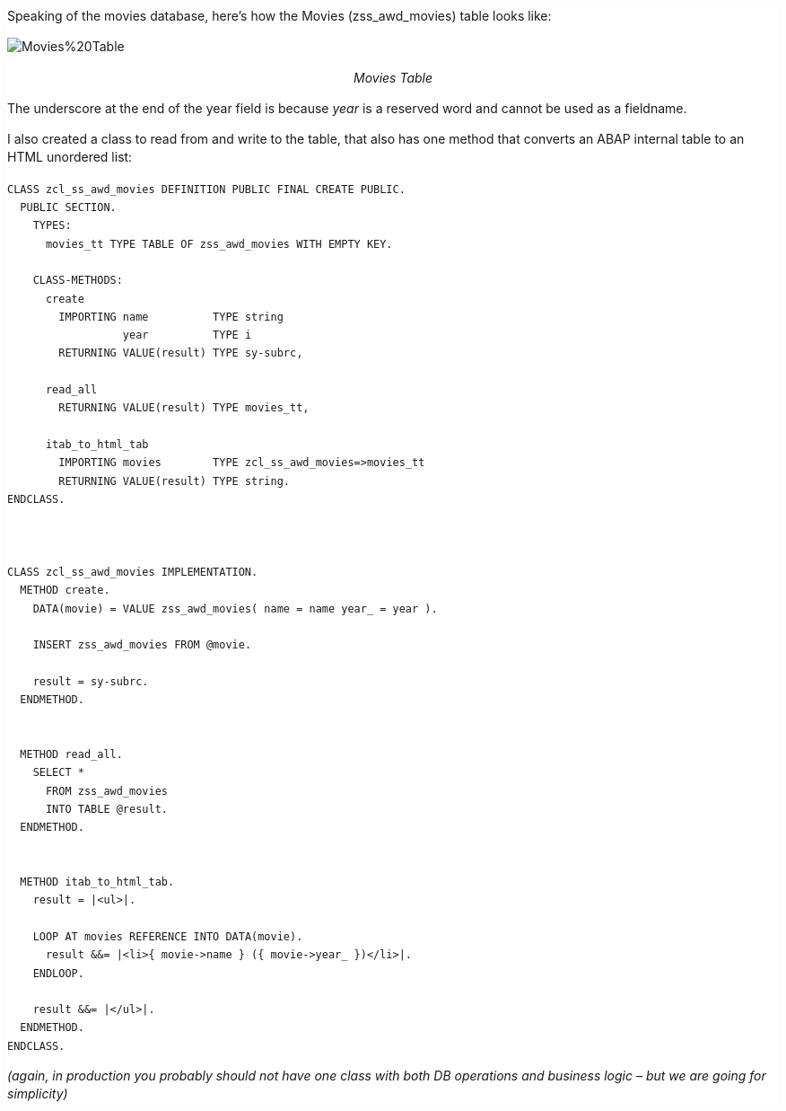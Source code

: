 Speaking of the movies database, here’s how the Movies (zss_awd_movies) table looks like:
<p style="overflow: hidden;margin-bottom: 0px"><img class="aligncenter" src="https://blogs.sap.com/wp-content/uploads/2021/01/awd5.png" alt="Movies%20Table" /></p>
<p class="image_caption" style="text-align:center;font-style:italic;, Arial, sans-serif">Movies Table</p>
The underscore at the end of the year field is because <em>year</em> is a reserved word and cannot be used as a fieldname.

I also created a class to read from and write to the table, that also has one method that converts an ABAP internal table to an HTML unordered list:
```
CLASS zcl_ss_awd_movies DEFINITION PUBLIC FINAL CREATE PUBLIC.
  PUBLIC SECTION.
    TYPES:
      movies_tt TYPE TABLE OF zss_awd_movies WITH EMPTY KEY.

    CLASS-METHODS:
      create
        IMPORTING name          TYPE string
                  year          TYPE i
        RETURNING VALUE(result) TYPE sy-subrc,

      read_all
        RETURNING VALUE(result) TYPE movies_tt,

      itab_to_html_tab
        IMPORTING movies        TYPE zcl_ss_awd_movies=>movies_tt
        RETURNING VALUE(result) TYPE string.
ENDCLASS.



CLASS zcl_ss_awd_movies IMPLEMENTATION.
  METHOD create.
    DATA(movie) = VALUE zss_awd_movies( name = name year_ = year ).

    INSERT zss_awd_movies FROM @movie.

    result = sy-subrc.
  ENDMETHOD.


  METHOD read_all.
    SELECT *
      FROM zss_awd_movies
      INTO TABLE @result.
  ENDMETHOD.


  METHOD itab_to_html_tab.
    result = |<ul>|.

    LOOP AT movies REFERENCE INTO DATA(movie).
      result &&= |<li>{ movie->name } ({ movie->year_ })</li>|.
    ENDLOOP.

    result &&= |</ul>|.
  ENDMETHOD.
ENDCLASS.
```
<em>(again, in production you probably should not have one class with both DB operations and business logic – but we are going for simplicity)</em>
